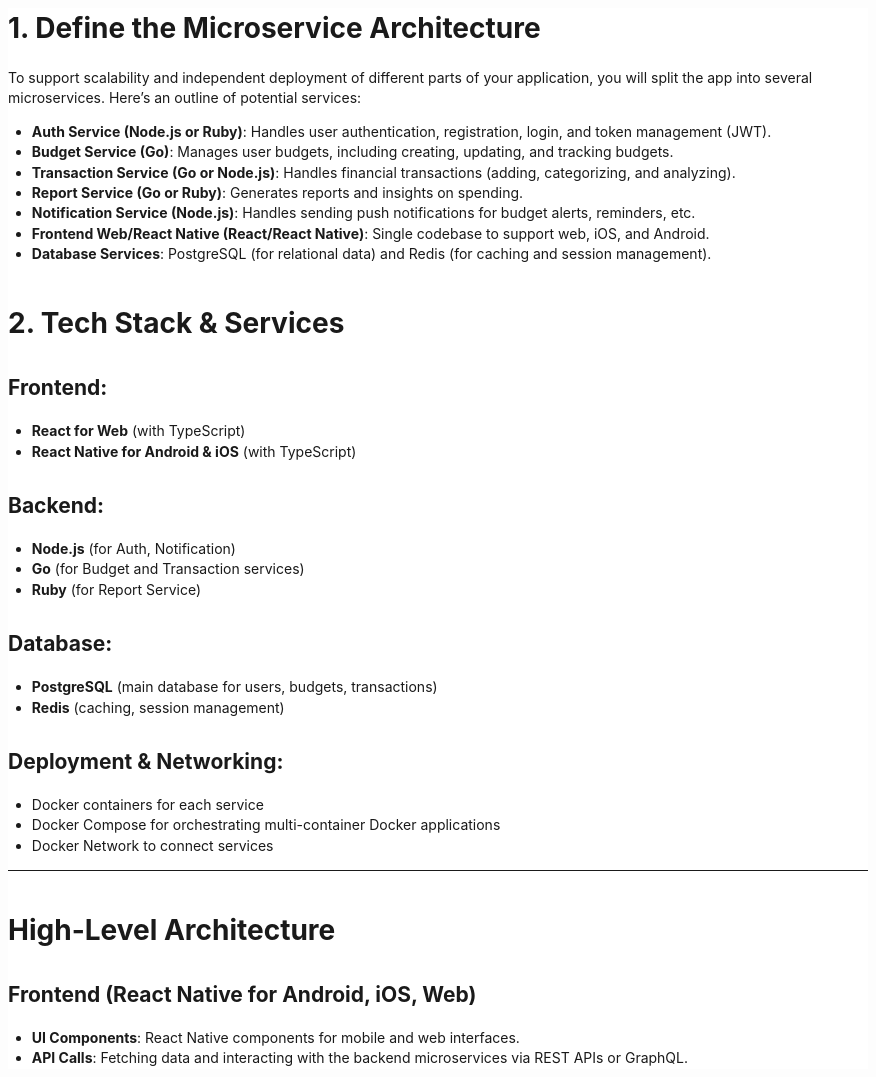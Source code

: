 
# 1. Define the Microservice Architecture
To support scalability and independent deployment of different parts of your application, you will split the app into several microservices. Here’s an outline of potential services:

- **Auth Service (Node.js or Ruby)**: Handles user authentication, registration, login, and token management (JWT).
- **Budget Service (Go)**: Manages user budgets, including creating, updating, and tracking budgets.
- **Transaction Service (Go or Node.js)**: Handles financial transactions (adding, categorizing, and analyzing).
- **Report Service (Go or Ruby)**: Generates reports and insights on spending.
- **Notification Service (Node.js)**: Handles sending push notifications for budget alerts, reminders, etc.
- **Frontend Web/React Native (React/React Native)**: Single codebase to support web, iOS, and Android.
- **Database Services**: PostgreSQL (for relational data) and Redis (for caching and session management).

# 2. Tech Stack & Services
## Frontend:
- **React for Web** (with TypeScript)
- **React Native for Android & iOS** (with TypeScript)

## Backend:
- **Node.js** (for Auth, Notification)
- **Go** (for Budget and Transaction services)
- **Ruby** (for Report Service)

## Database:
- **PostgreSQL** (main database for users, budgets, transactions)
- **Redis** (caching, session management)

## Deployment & Networking:
- Docker containers for each service
- Docker Compose for orchestrating multi-container Docker applications
- Docker Network to connect services

---

# High-Level Architecture
## Frontend (React Native for Android, iOS, Web)
- **UI Components**: React Native components for mobile and web interfaces.
- **API Calls**: Fetching data and interacting with the backend microservices via REST APIs or GraphQL.
